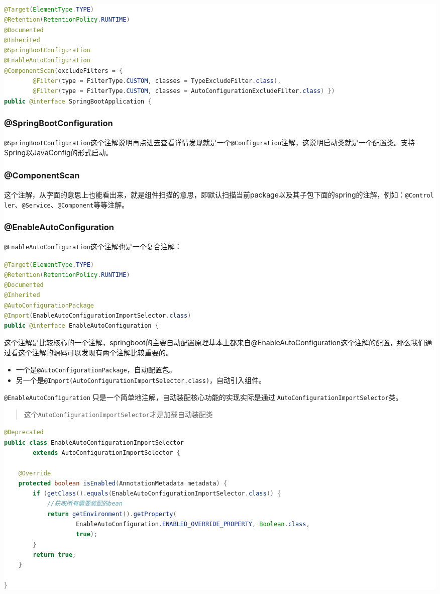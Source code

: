 ```java
@Target(ElementType.TYPE)
@Retention(RetentionPolicy.RUNTIME)
@Documented
@Inherited
@SpringBootConfiguration
@EnableAutoConfiguration
@ComponentScan(excludeFilters = {
		@Filter(type = FilterType.CUSTOM, classes = TypeExcludeFilter.class),
		@Filter(type = FilterType.CUSTOM, classes = AutoConfigurationExcludeFilter.class) })
public @interface SpringBootApplication {
```

### @SpringBootConfiguration

`@SpringBootConfiguration`这个注解说明再点进去查看详情发现就是一个`@Configuration`注解，这说明启动类就是一个配置类。支持Spring以JavaConfig的形式启动。

### @ComponentScan

这个注解，从字面的意思上也能看出来，就是组件扫描的意思，即默认扫描当前package以及其子包下面的spring的注解，例如：`@Controller`、`@Service`、`@Component`等等注解。

### @EnableAutoConfiguration

`@EnableAutoConfiguration`这个注解也是一个复合注解：

```java
@Target(ElementType.TYPE)
@Retention(RetentionPolicy.RUNTIME)
@Documented
@Inherited
@AutoConfigurationPackage
@Import(EnableAutoConfigurationImportSelector.class)
public @interface EnableAutoConfiguration {
```

这个注解是比较核心的一个注解，springboot的主要自动配置原理基本上都来自@EnableAutoConfiguration这个注解的配置，那么我们通过看这个注解的源码可以发现有两个注解比较重要的。

- 一个是`@AutoConfigurationPackage`，自动配置包。
- 另一个是`@Import(AutoConfigurationImportSelector.class)`，自动引入组件。

`@EnableAutoConfiguration` 只是一个简单地注解，自动装配核心功能的实现实际是通过 `AutoConfigurationImportSelector`类。

> 这个`AutoConfigurationImportSelector`才是加载自动装配类

```java
@Deprecated
public class EnableAutoConfigurationImportSelector
		extends AutoConfigurationImportSelector {

	@Override
	protected boolean isEnabled(AnnotationMetadata metadata) {
		if (getClass().equals(EnableAutoConfigurationImportSelector.class)) {
            //获取所有需要装配的bean
			return getEnvironment().getProperty(
					EnableAutoConfiguration.ENABLED_OVERRIDE_PROPERTY, Boolean.class,
					true);
		}
		return true;
	}

}
```
